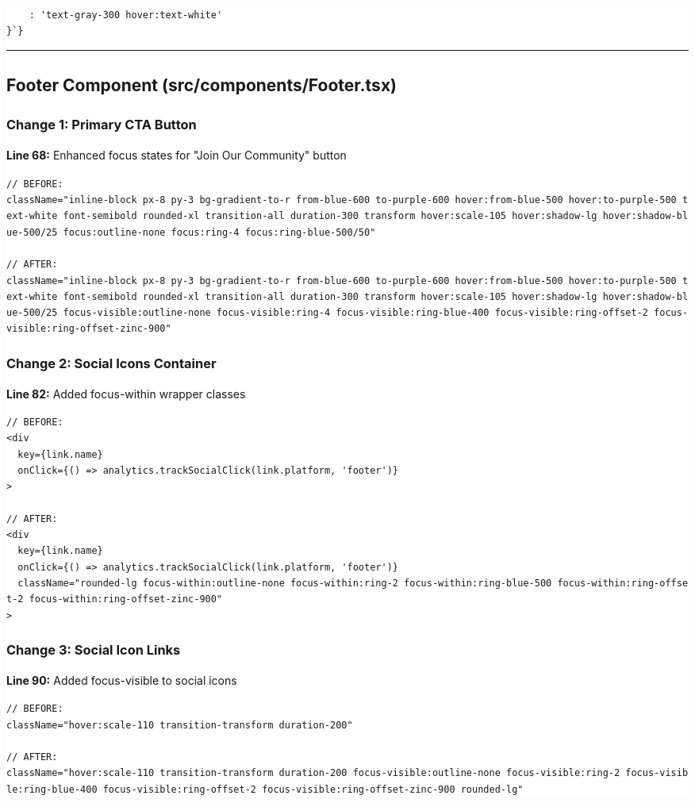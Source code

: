 ```tsx
    : 'text-gray-300 hover:text-white'
}`}
```

---

## Footer Component (src/components/Footer.tsx)

### Change 1: Primary CTA Button
**Line 68:** Enhanced focus states for "Join Our Community" button
```tsx
// BEFORE:
className="inline-block px-8 py-3 bg-gradient-to-r from-blue-600 to-purple-600 hover:from-blue-500 hover:to-purple-500 text-white font-semibold rounded-xl transition-all duration-300 transform hover:scale-105 hover:shadow-lg hover:shadow-blue-500/25 focus:outline-none focus:ring-4 focus:ring-blue-500/50"

// AFTER:
className="inline-block px-8 py-3 bg-gradient-to-r from-blue-600 to-purple-600 hover:from-blue-500 hover:to-purple-500 text-white font-semibold rounded-xl transition-all duration-300 transform hover:scale-105 hover:shadow-lg hover:shadow-blue-500/25 focus-visible:outline-none focus-visible:ring-4 focus-visible:ring-blue-400 focus-visible:ring-offset-2 focus-visible:ring-offset-zinc-900"
```

### Change 2: Social Icons Container
**Line 82:** Added focus-within wrapper classes
```tsx
// BEFORE:
<div
  key={link.name}
  onClick={() => analytics.trackSocialClick(link.platform, 'footer')}
>

// AFTER:
<div
  key={link.name}
  onClick={() => analytics.trackSocialClick(link.platform, 'footer')}
  className="rounded-lg focus-within:outline-none focus-within:ring-2 focus-within:ring-blue-500 focus-within:ring-offset-2 focus-within:ring-offset-zinc-900"
>
```

### Change 3: Social Icon Links
**Line 90:** Added focus-visible to social icons
```tsx
// BEFORE:
className="hover:scale-110 transition-transform duration-200"

// AFTER:
className="hover:scale-110 transition-transform duration-200 focus-visible:outline-none focus-visible:ring-2 focus-visible:ring-blue-400 focus-visible:ring-offset-2 focus-visible:ring-offset-zinc-900 rounded-lg"
```
